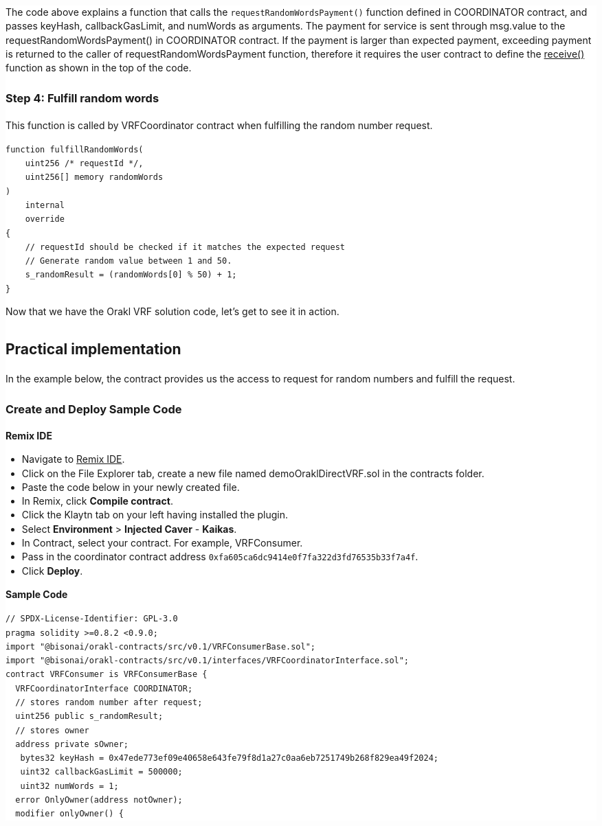 The code above explains a function that calls the `requestRandomWordsPayment()` function defined in COORDINATOR contract, and passes keyHash, callbackGasLimit, and numWords as arguments. The payment for service is sent through msg.value to the requestRandomWordsPayment() in COORDINATOR contract. If the payment is larger than expected payment, exceeding payment is returned to the caller of requestRandomWordsPayment function, therefore it requires the user contract to define the [receive()](https://docs.soliditylang.org/en/v0.8.16/contracts.html#receive-ether-function) function as shown in the top of the code.  


### Step 4: Fulfill random words

This function is called by VRFCoordinator contract when fulfilling the random number request.

```solidity
function fulfillRandomWords(
    uint256 /* requestId */,
    uint256[] memory randomWords
)
    internal
    override
{
    // requestId should be checked if it matches the expected request
    // Generate random value between 1 and 50.
    s_randomResult = (randomWords[0] % 50) + 1;
}
```

Now that we have the Orakl VRF solution code, let’s get to see it in action.

## Practical implementation 

In the example below, the contract provides us the access to request for random numbers and fulfill the request. 
 
### Create and Deploy Sample Code 

**Remix IDE**

* Navigate to [Remix IDE](https://remix.ethereum.org/).
* Click on the File Explorer tab, create a new file named demoOraklDirectVRF.sol in the contracts folder.
* Paste the code below in your newly created file.
* In Remix, click **Compile contract**.
* Click the Klaytn tab on your left having installed the plugin.
* Select **Environment** > **Injected Caver** - **Kaikas**.
* In Contract, select your contract. For example, VRFConsumer.
* Pass in the coordinator contract address `0xfa605ca6dc9414e0f7fa322d3fd76535b33f7a4f`.
* Click **Deploy**.

**Sample Code**

```solidity
// SPDX-License-Identifier: GPL-3.0
pragma solidity >=0.8.2 <0.9.0;
import "@bisonai/orakl-contracts/src/v0.1/VRFConsumerBase.sol";
import "@bisonai/orakl-contracts/src/v0.1/interfaces/VRFCoordinatorInterface.sol";
contract VRFConsumer is VRFConsumerBase {
  VRFCoordinatorInterface COORDINATOR;
  // stores random number after request;
  uint256 public s_randomResult;
  // stores owner
  address private sOwner;
   bytes32 keyHash = 0x47ede773ef09e40658e643fe79f8d1a27c0aa6eb7251749b268f829ea49f2024;
   uint32 callbackGasLimit = 500000;
   uint32 numWords = 1;
  error OnlyOwner(address notOwner);
  modifier onlyOwner() {
```